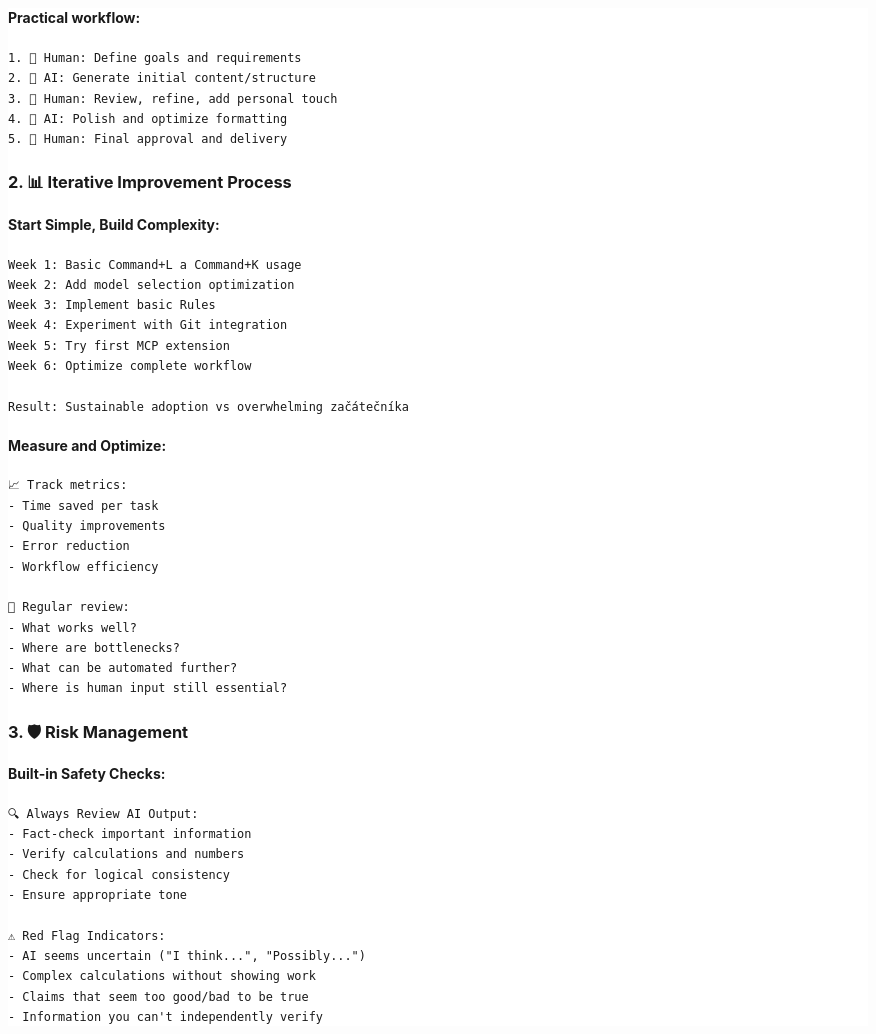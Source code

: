 #### **Practical workflow**:
```
1. 🎯 Human: Define goals and requirements
2. 🤖 AI: Generate initial content/structure  
3. 👤 Human: Review, refine, add personal touch
4. 🤖 AI: Polish and optimize formatting
5. 👤 Human: Final approval and delivery
```

### **2. 📊 Iterative Improvement Process**

#### **Start Simple, Build Complexity**:
```
Week 1: Basic Command+L a Command+K usage
Week 2: Add model selection optimization
Week 3: Implement basic Rules  
Week 4: Experiment with Git integration
Week 5: Try first MCP extension
Week 6: Optimize complete workflow

Result: Sustainable adoption vs overwhelming začátečníka
```

#### **Measure and Optimize**:
```
📈 Track metrics:
- Time saved per task
- Quality improvements  
- Error reduction
- Workflow efficiency

🔄 Regular review:
- What works well?
- Where are bottlenecks?
- What can be automated further?
- Where is human input still essential?
```

### **3. 🛡️ Risk Management**

#### **Built-in Safety Checks**:
```
🔍 Always Review AI Output:
- Fact-check important information
- Verify calculations and numbers
- Check for logical consistency
- Ensure appropriate tone

⚠️ Red Flag Indicators:
- AI seems uncertain ("I think...", "Possibly...")
- Complex calculations without showing work
- Claims that seem too good/bad to be true
- Information you can't independently verify
```
